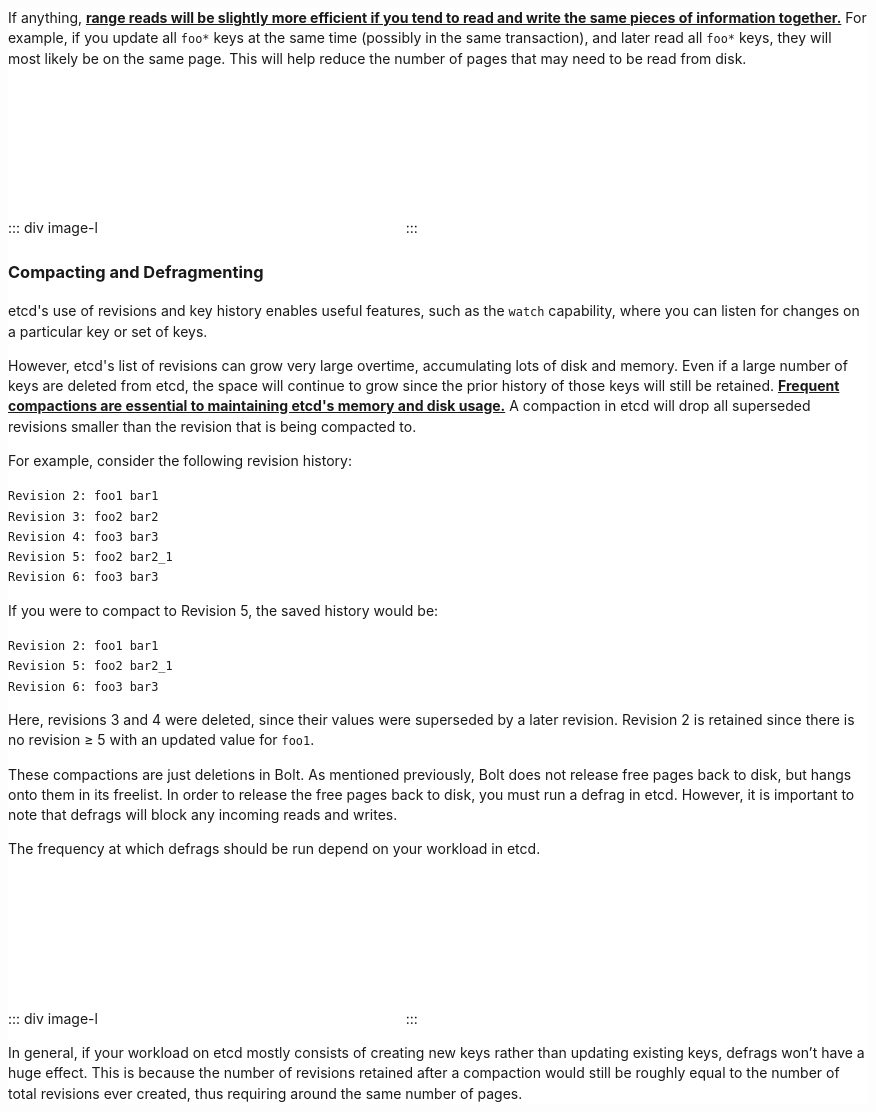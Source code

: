 If anything, <b><u>range reads will be slightly more efficient if you tend to read and write the same pieces of information together.</u></b> For example, if you update all `foo*` keys at the same time (possibly in the same transaction), and later read all `foo*` keys, they will most likely be on the same page. This will help reduce the number of pages that may need to be read from disk.

::: div image-l
<svg title="An example of which pages are read on disk when trying to read all foo* keys, depending on the write pattern." src='rangereads.png' />
:::

### Compacting and Defragmenting

etcd's use of revisions and key history enables useful features, such as the `watch` capability, where you can listen for changes on a particular key or set of keys.

However, etcd's list of revisions can grow very large overtime, accumulating lots of disk and memory. Even if a large number of keys are deleted from etcd, the space will continue to grow since the prior history of those keys will still be retained. <b><u>Frequent compactions are essential to maintaining etcd's memory and disk usage.</u></b> A compaction in etcd will drop all superseded revisions smaller than the revision that is being compacted to.

For example, consider the following revision history:

```
Revision 2: foo1 bar1
Revision 3: foo2 bar2
Revision 4: foo3 bar3
Revision 5: foo2 bar2_1
Revision 6: foo3 bar3
```

If you were to compact to Revision 5, the saved history would be:

```
Revision 2: foo1 bar1
Revision 5: foo2 bar2_1
Revision 6: foo3 bar3
```

Here, revisions 3 and 4 were deleted, since their values were superseded by a later revision. Revision 2 is retained since there is no revision ≥ 5 with an updated value for `foo1`.

These compactions are just deletions in Bolt. As mentioned previously, Bolt does not release free pages back to disk, but hangs onto them in its freelist. In order to release the free pages back to disk, you must run a defrag in etcd. However, it is important to note that defrags will block any incoming reads and writes.

The frequency at which defrags should be run depend on your workload in etcd.

::: div image-l
<svg title="An example of what the pages on disk may look like after compaction, when mostly writing only new keys." src='compact-create.svg' />
:::

In general, if your workload on etcd mostly consists of creating new keys rather than updating existing keys, defrags won’t have a huge effect. This is because the number of revisions retained after a compaction would still be roughly equal to the number of total revisions ever created, thus requiring around the same number of pages.
